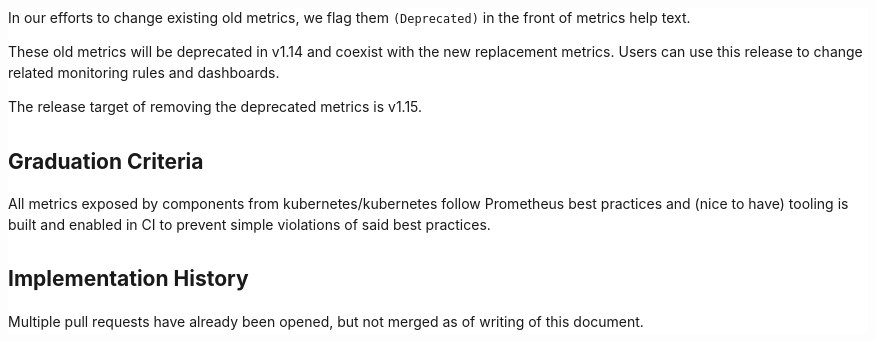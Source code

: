 In our efforts to change existing old metrics, we flag them `(Deprecated)` in the front of metrics help text.

These old metrics will be deprecated in v1.14 and coexist with the new replacement metrics. Users can use this release to change related monitoring rules and dashboards.

The release target of removing the deprecated metrics is v1.15.

## Graduation Criteria

All metrics exposed by components from kubernetes/kubernetes follow Prometheus best practices and (nice to have) tooling is built and enabled in CI to prevent simple violations of said best practices.

## Implementation History

Multiple pull requests have already been opened, but not merged as of writing of this document.

